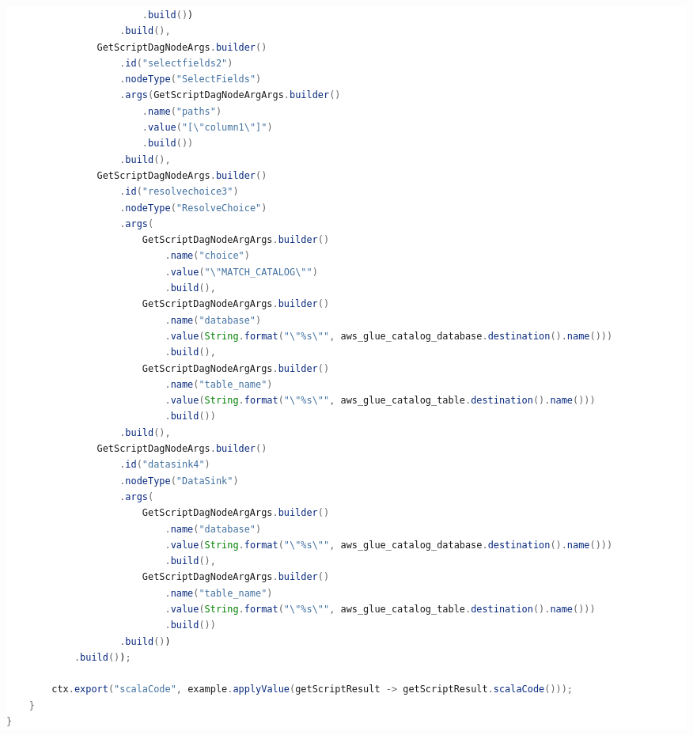 ```java
                        .build())
                    .build(),
                GetScriptDagNodeArgs.builder()
                    .id("selectfields2")
                    .nodeType("SelectFields")
                    .args(GetScriptDagNodeArgArgs.builder()
                        .name("paths")
                        .value("[\"column1\"]")
                        .build())
                    .build(),
                GetScriptDagNodeArgs.builder()
                    .id("resolvechoice3")
                    .nodeType("ResolveChoice")
                    .args(                    
                        GetScriptDagNodeArgArgs.builder()
                            .name("choice")
                            .value("\"MATCH_CATALOG\"")
                            .build(),
                        GetScriptDagNodeArgArgs.builder()
                            .name("database")
                            .value(String.format("\"%s\"", aws_glue_catalog_database.destination().name()))
                            .build(),
                        GetScriptDagNodeArgArgs.builder()
                            .name("table_name")
                            .value(String.format("\"%s\"", aws_glue_catalog_table.destination().name()))
                            .build())
                    .build(),
                GetScriptDagNodeArgs.builder()
                    .id("datasink4")
                    .nodeType("DataSink")
                    .args(                    
                        GetScriptDagNodeArgArgs.builder()
                            .name("database")
                            .value(String.format("\"%s\"", aws_glue_catalog_database.destination().name()))
                            .build(),
                        GetScriptDagNodeArgArgs.builder()
                            .name("table_name")
                            .value(String.format("\"%s\"", aws_glue_catalog_table.destination().name()))
                            .build())
                    .build())
            .build());

        ctx.export("scalaCode", example.applyValue(getScriptResult -> getScriptResult.scalaCode()));
    }
}
```
